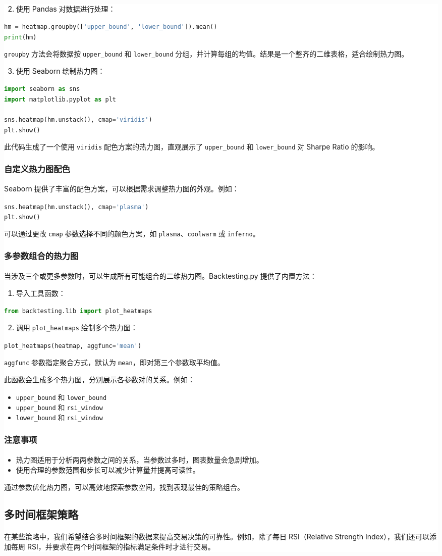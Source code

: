 2. 使用 Pandas 对数据进行处理：
```python
hm = heatmap.groupby(['upper_bound', 'lower_bound']).mean()
print(hm)
```
`groupby` 方法会将数据按 `upper_bound` 和 `lower_bound` 分组，并计算每组的均值。结果是一个整齐的二维表格，适合绘制热力图。

3. 使用 Seaborn 绘制热力图：
```python
import seaborn as sns
import matplotlib.pyplot as plt

sns.heatmap(hm.unstack(), cmap='viridis')
plt.show()
```
此代码生成了一个使用 `viridis` 配色方案的热力图，直观展示了 `upper_bound` 和 `lower_bound` 对 Sharpe Ratio 的影响。

### 自定义热力图配色

Seaborn 提供了丰富的配色方案，可以根据需求调整热力图的外观。例如：
```python
sns.heatmap(hm.unstack(), cmap='plasma')
plt.show()
```
可以通过更改 `cmap` 参数选择不同的颜色方案，如 `plasma`、`coolwarm` 或 `inferno`。

### 多参数组合的热力图

当涉及三个或更多参数时，可以生成所有可能组合的二维热力图。Backtesting.py 提供了内置方法：

1. 导入工具函数：
```python
from backtesting.lib import plot_heatmaps
```

2. 调用 `plot_heatmaps` 绘制多个热力图：
```python
plot_heatmaps(heatmap, aggfunc='mean')
```
`aggfunc` 参数指定聚合方式，默认为 `mean`，即对第三个参数取平均值。

此函数会生成多个热力图，分别展示各参数对的关系。例如：
- `upper_bound` 和 `lower_bound`
- `upper_bound` 和 `rsi_window`
- `lower_bound` 和 `rsi_window`

### 注意事项

- 热力图适用于分析两两参数之间的关系，当参数过多时，图表数量会急剧增加。
- 使用合理的参数范围和步长可以减少计算量并提高可读性。

通过参数优化热力图，可以高效地探索参数空间，找到表现最佳的策略组合。

## 多时间框架策略

在某些策略中，我们希望结合多时间框架的数据来提高交易决策的可靠性。例如，除了每日 RSI（Relative Strength Index），我们还可以添加每周 RSI，并要求在两个时间框架的指标满足条件时才进行交易。
